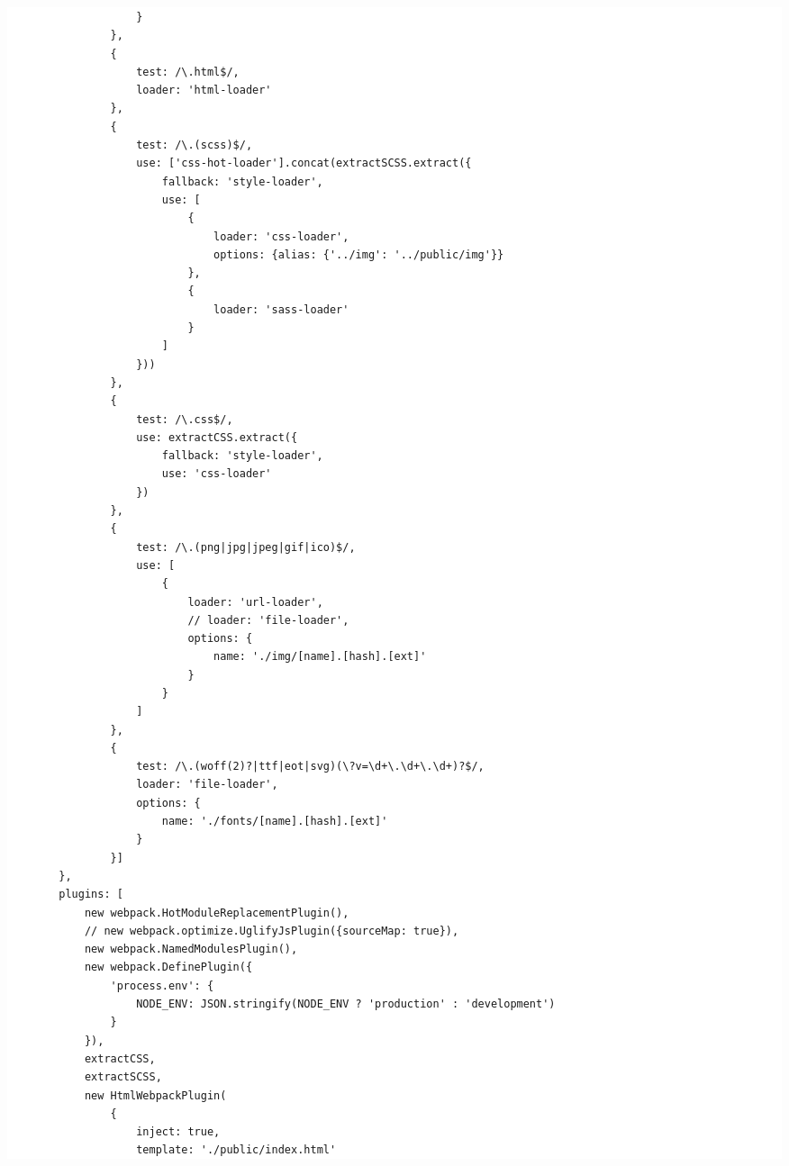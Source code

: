 ```@javascript
                    }
                },
                {
                    test: /\.html$/,
                    loader: 'html-loader'
                },
                {
                    test: /\.(scss)$/,
                    use: ['css-hot-loader'].concat(extractSCSS.extract({
                        fallback: 'style-loader',
                        use: [
                            {
                                loader: 'css-loader',
                                options: {alias: {'../img': '../public/img'}}
                            },
                            {
                                loader: 'sass-loader'
                            }
                        ]
                    }))
                },
                {
                    test: /\.css$/,
                    use: extractCSS.extract({
                        fallback: 'style-loader',
                        use: 'css-loader'
                    })
                },
                {
                    test: /\.(png|jpg|jpeg|gif|ico)$/,
                    use: [
                        {
                            loader: 'url-loader',
                            // loader: 'file-loader',
                            options: {
                                name: './img/[name].[hash].[ext]'
                            }
                        }
                    ]
                },
                {
                    test: /\.(woff(2)?|ttf|eot|svg)(\?v=\d+\.\d+\.\d+)?$/,
                    loader: 'file-loader',
                    options: {
                        name: './fonts/[name].[hash].[ext]'
                    }
                }]
        },
        plugins: [
            new webpack.HotModuleReplacementPlugin(),
            // new webpack.optimize.UglifyJsPlugin({sourceMap: true}),
            new webpack.NamedModulesPlugin(),
            new webpack.DefinePlugin({
                'process.env': {
                    NODE_ENV: JSON.stringify(NODE_ENV ? 'production' : 'development')
                }
            }),
            extractCSS,
            extractSCSS,
            new HtmlWebpackPlugin(
                {
                    inject: true,
                    template: './public/index.html'
```